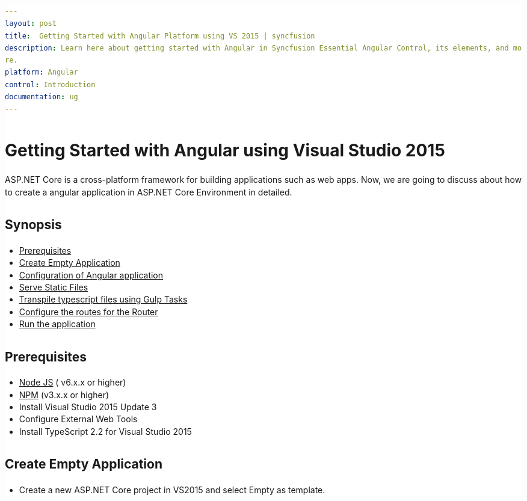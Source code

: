 ```yaml
---
layout: post
title:  Getting Started with Angular Platform using VS 2015 | syncfusion
description: Learn here about getting started with Angular in Syncfusion Essential Angular Control, its elements, and more.
platform: Angular
control: Introduction
documentation: ug
---
```

 

# Getting Started with Angular using Visual Studio 2015

ASP.NET Core is a cross-platform framework for building applications such as web apps. Now, we are going to discuss about how to create a angular application in ASP.NET Core Environment in detailed.

## Synopsis

* [Prerequisites](#prerequisites)
* [Create Empty Application](#create-empty-application)
* [Configuration of Angular application](#configuration-of-angular-application)
* [Serve Static Files](#serve-static-files)
* [Transpile typescript files using Gulp Tasks](#transpile-typescript-files-using-gulp-tasks)
* [Configure the routes for the Router](#configure-the-routes-for-the-router)
* [Run the application](#run-the-application)

## Prerequisites

* [Node JS](https://nodejs.org/en/) ( v6.x.x or higher)
* [NPM](https://docs.npmjs.com/getting-started/installing-node#install-npm--manage-npm-versions) (v3.x.x or higher)
* Install Visual Studio 2015 Update 3
* Configure External Web Tools
* Install TypeScript 2.2 for Visual Studio 2015

## Create Empty Application

* Create a new ASP.NET Core project in VS2015 and select Empty as template.
